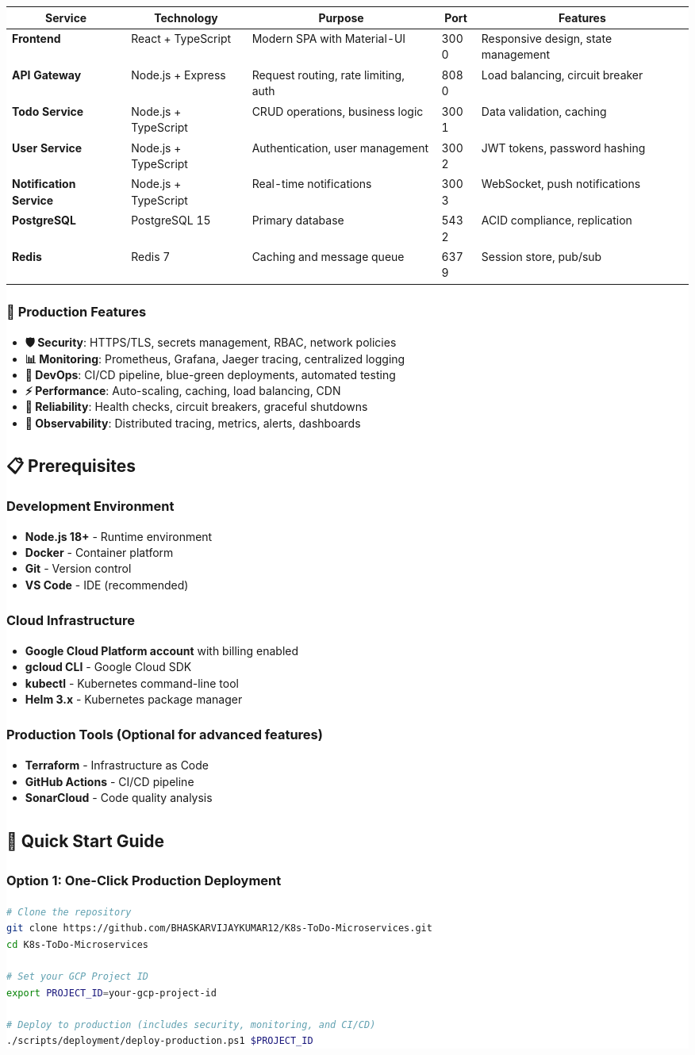 | Service                  | Technology           | Purpose                              | Port | Features                            |
| ------------------------ | -------------------- | ------------------------------------ | ---- | ----------------------------------- |
| **Frontend**             | React + TypeScript   | Modern SPA with Material-UI          | 3000 | Responsive design, state management |
| **API Gateway**          | Node.js + Express    | Request routing, rate limiting, auth | 8080 | Load balancing, circuit breaker     |
| **Todo Service**         | Node.js + TypeScript | CRUD operations, business logic      | 3001 | Data validation, caching            |
| **User Service**         | Node.js + TypeScript | Authentication, user management      | 3002 | JWT tokens, password hashing        |
| **Notification Service** | Node.js + TypeScript | Real-time notifications              | 3003 | WebSocket, push notifications       |
| **PostgreSQL**           | PostgreSQL 15        | Primary database                     | 5432 | ACID compliance, replication        |
| **Redis**                | Redis 7              | Caching and message queue            | 6379 | Session store, pub/sub              |

### 🔧 **Production Features**

- **🛡️ Security**: HTTPS/TLS, secrets management, RBAC, network policies
- **📊 Monitoring**: Prometheus, Grafana, Jaeger tracing, centralized logging
- **🚀 DevOps**: CI/CD pipeline, blue-green deployments, automated testing
- **⚡ Performance**: Auto-scaling, caching, load balancing, CDN
- **🔄 Reliability**: Health checks, circuit breakers, graceful shutdowns
- **📱 Observability**: Distributed tracing, metrics, alerts, dashboards

## 📋 **Prerequisites**

### **Development Environment**

- **Node.js 18+** - Runtime environment
- **Docker** - Container platform
- **Git** - Version control
- **VS Code** - IDE (recommended)

### **Cloud Infrastructure**

- **Google Cloud Platform account** with billing enabled
- **gcloud CLI** - Google Cloud SDK
- **kubectl** - Kubernetes command-line tool
- **Helm 3.x** - Kubernetes package manager

### **Production Tools** (Optional for advanced features)

- **Terraform** - Infrastructure as Code
- **GitHub Actions** - CI/CD pipeline
- **SonarCloud** - Code quality analysis

## 🚀 **Quick Start Guide**

### **Option 1: One-Click Production Deployment**

```bash
# Clone the repository
git clone https://github.com/BHASKARVIJAYKUMAR12/K8s-ToDo-Microservices.git
cd K8s-ToDo-Microservices

# Set your GCP Project ID
export PROJECT_ID=your-gcp-project-id

# Deploy to production (includes security, monitoring, and CI/CD)
./scripts/deployment/deploy-production.ps1 $PROJECT_ID
```
